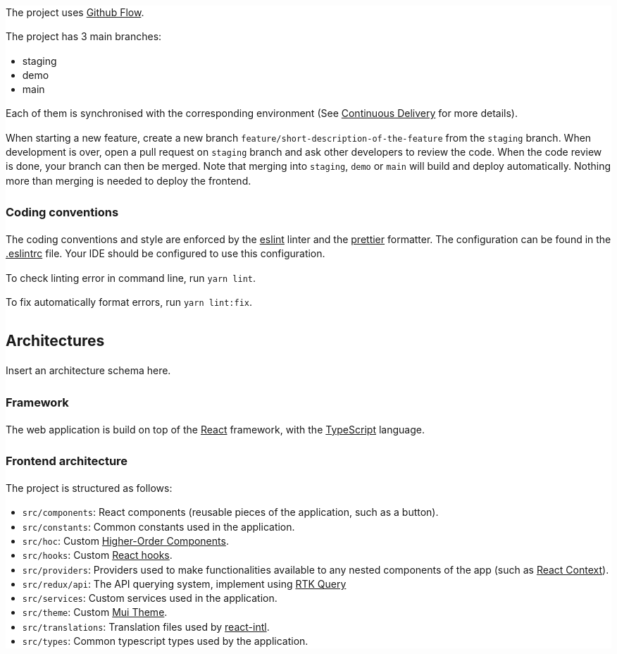 The project uses [Github Flow](https://guides.github.com/introduction/flow/).

The project has 3 main branches:

- staging
- demo
- main

Each of them is synchronised with the corresponding environment (See [Continuous Delivery](#continuous-delivery) for more details).

When starting a new feature, create a new branch `feature/short-description-of-the-feature` from the `staging` branch. When development is over, open a pull request on `staging` branch and ask other developers to review the code. When the code review is done, your branch can then be merged. Note that merging into `staging`, `demo` or `main` will build and deploy automatically. Nothing more than merging is needed to deploy the frontend.

### Coding conventions

The coding conventions and style are enforced by the [eslint](https://eslint.org/) linter and the [prettier](https://prettier.io/) formatter. The configuration can be found in the [.eslintrc](./.eslintrc) file. Your IDE should be configured to use this configuration.

To check linting error in command line, run `yarn lint`.

To fix automatically format errors, run `yarn lint:fix`.


## Architectures

Insert an architecture schema here.

### Framework

The web application is build on top of the [React](https://reactjs.org/) framework, with the [TypeScript](https://www.typescriptlang.org/) language.

### Frontend architecture

The project is structured as follows:

- `src/components`: React components (reusable pieces of the application, such as a button).
- `src/constants`: Common constants used in the application.
- `src/hoc`: Custom [Higher-Order Components](https://reactjs.org/docs/higher-order-components.html).
- `src/hooks`: Custom [React hooks](https://fr.reactjs.org/docs/hooks-intro.html).
- `src/providers`: Providers used to make functionalities available to any nested components of the app (such as [React Context](https://fr.reactjs.org/docs/context.html)).
- `src/redux/api`: The API querying system, implement using [RTK Query](https://redux-toolkit.js.org/rtk-query/overview)
- `src/services`: Custom services used in the application.
- `src/theme`: Custom [Mui Theme](https://mui.com/material-ui/customization/theming/).
- `src/translations`: Translation files used by [react-intl](https://formatjs.io/docs/react-intl/).
- `src/types`: Common typescript types used by the application.
